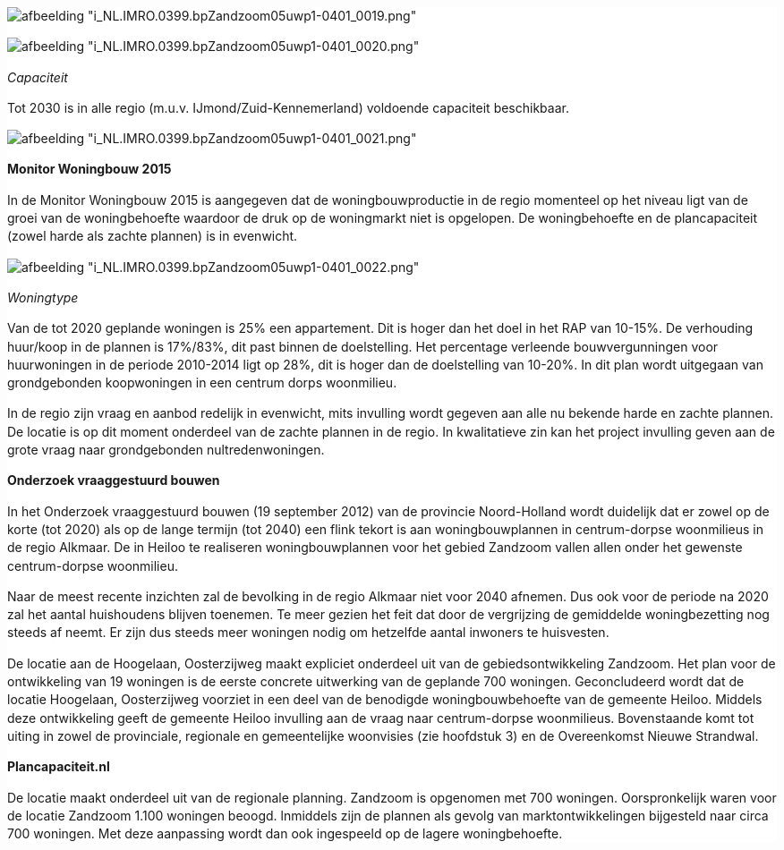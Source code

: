 ![afbeelding "i_NL.IMRO.0399.bpZandzoom05uwp1-0401_0019.png"](i_NL.IMRO.0399.bpZandzoom05uwp1-0401_0019.png)

![afbeelding "i_NL.IMRO.0399.bpZandzoom05uwp1-0401_0020.png"](i_NL.IMRO.0399.bpZandzoom05uwp1-0401_0020.png)

*Capaciteit*

Tot 2030 is in alle regio (m.u.v. IJmond/Zuid\-Kennemerland) voldoende capaciteit beschikbaar.

![afbeelding "i_NL.IMRO.0399.bpZandzoom05uwp1-0401_0021.png"](i_NL.IMRO.0399.bpZandzoom05uwp1-0401_0021.png)

**Monitor Woningbouw 2015**

In de Monitor Woningbouw 2015 is aangegeven dat de woningbouwproductie in de regio momenteel op het niveau ligt van de groei van de woningbehoefte waardoor de druk op de woningmarkt niet is opgelopen. De woningbehoefte en de plancapaciteit (zowel harde als zachte plannen) is in evenwicht.

![afbeelding "i_NL.IMRO.0399.bpZandzoom05uwp1-0401_0022.png"](i_NL.IMRO.0399.bpZandzoom05uwp1-0401_0022.png)

*Woningtype*

Van de tot 2020 geplande woningen is 25% een appartement. Dit is hoger dan het doel in het RAP van 10\-15%. De verhouding huur/koop in de plannen is 17%/83%, dit past binnen de doelstelling. Het percentage verleende bouwvergunningen voor huurwoningen in de periode 2010\-2014 ligt op 28%, dit is hoger dan de doelstelling van 10\-20%. In dit plan wordt uitgegaan van grondgebonden koopwoningen in een centrum dorps woonmilieu.

In de regio zijn vraag en aanbod redelijk in evenwicht, mits invulling wordt gegeven aan alle nu bekende harde en zachte plannen. De locatie is op dit moment onderdeel van de zachte plannen in de regio. In kwalitatieve zin kan het project invulling geven aan de grote vraag naar grondgebonden nultredenwoningen.

**Onderzoek vraaggestuurd bouwen**

In het Onderzoek vraaggestuurd bouwen (19 september 2012\) van de provincie Noord\-Holland wordt duidelijk dat er zowel op de korte (tot 2020\) als op de lange termijn (tot 2040\) een flink tekort is aan woningbouwplannen in centrum\-dorpse woonmilieus in de regio Alkmaar. De in Heiloo te realiseren woningbouwplannen voor het gebied Zandzoom vallen allen onder het gewenste centrum\-dorpse woonmilieu.

Naar de meest recente inzichten zal de bevolking in de regio Alkmaar niet voor 2040 afnemen. Dus ook voor de periode na 2020 zal het aantal huishoudens blijven toenemen. Te meer gezien het feit dat door de vergrijzing de gemiddelde woningbezetting nog steeds af neemt. Er zijn dus steeds meer woningen nodig om hetzelfde aantal inwoners te huisvesten.

De locatie aan de Hoogelaan, Oosterzijweg maakt expliciet onderdeel uit van de gebiedsontwikkeling Zandzoom. Het plan voor de ontwikkeling van 19 woningen is de eerste concrete uitwerking van de geplande 700 woningen. Geconcludeerd wordt dat de locatie Hoogelaan, Oosterzijweg voorziet in een deel van de benodigde woningbouwbehoefte van de gemeente Heiloo. Middels deze ontwikkeling geeft de gemeente Heiloo invulling aan de vraag naar centrum\-dorpse woonmilieus. Bovenstaande komt tot uiting in zowel de provinciale, regionale en gemeentelijke woonvisies (zie hoofdstuk 3) en de Overeenkomst Nieuwe Strandwal.

**Plancapaciteit.nl**

De locatie maakt onderdeel uit van de regionale planning. Zandzoom is opgenomen met 700 woningen. Oorspronkelijk waren voor de locatie Zandzoom 1\.100 woningen beoogd. lnmiddels zijn de plannen als gevolg van marktontwikkelingen bijgesteld naar circa 700 woningen. Met deze aanpassing wordt dan ook ingespeeld op de lagere woningbehoefte.
